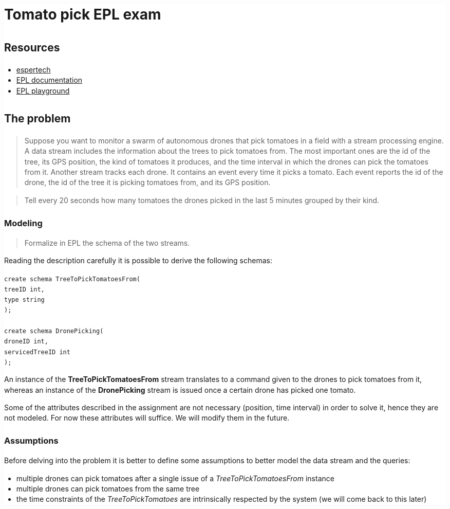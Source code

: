 # Tomato pick EPL exam
## Resources

- [espertech](https://www.espertech.com/)
- [EPL documentation](http://esper.espertech.com/release-8.7.0/reference-esper/html/index.html)
- [EPL playground](http://esper-epl-tryout.appspot.com/epltryout/mainform.html)

## The problem

> Suppose you want to monitor a swarm of autonomous drones that pick tomatoes in a field with a stream processing engine. 
A data stream includes the information about the trees to pick tomatoes from. The most important ones are the id of the tree, its GPS position, the kind of tomatoes it produces, and the time interval in which the drones can pick the tomatoes from it. Another stream tracks each drone. It contains an event every time it picks a tomato. Each event reports the id of the drone, the id of the tree it is picking tomatoes from, and its GPS position.

> Tell every 20 seconds how many tomatoes the drones picked in the last 5 minutes grouped by their kind.

### Modeling
> Formalize in EPL the schema of the two streams.

Reading the description carefully it is possible to derive the following schemas:


```  
create schema TreeToPickTomatoesFrom(
treeID int,
type string
);

create schema DronePicking(
droneID int,
servicedTreeID int
);
```

An instance of the **TreeToPickTomatoesFrom** stream translates to a command given to the drones to pick tomatoes from it, whereas an instance of the **DronePicking** stream is issued once a certain drone has picked one tomato.

Some of the attributes described in the assignment are not necessary (position, time interval) in order to solve it, hence they are not modeled.
For now these attributes will suffice. We will modify them in the future.

### Assumptions
Before delving into the problem it is better to define some assumptions to better model the data stream and the queries:
- multiple drones can pick tomatoes after a single issue of a _TreeToPickTomatoesFrom_ instance
- multiple drones can pick tomatoes from the same tree
- the time constraints of the _TreeToPickTomatoes_ are intrinsically respected by the system (we will come back to this later)
